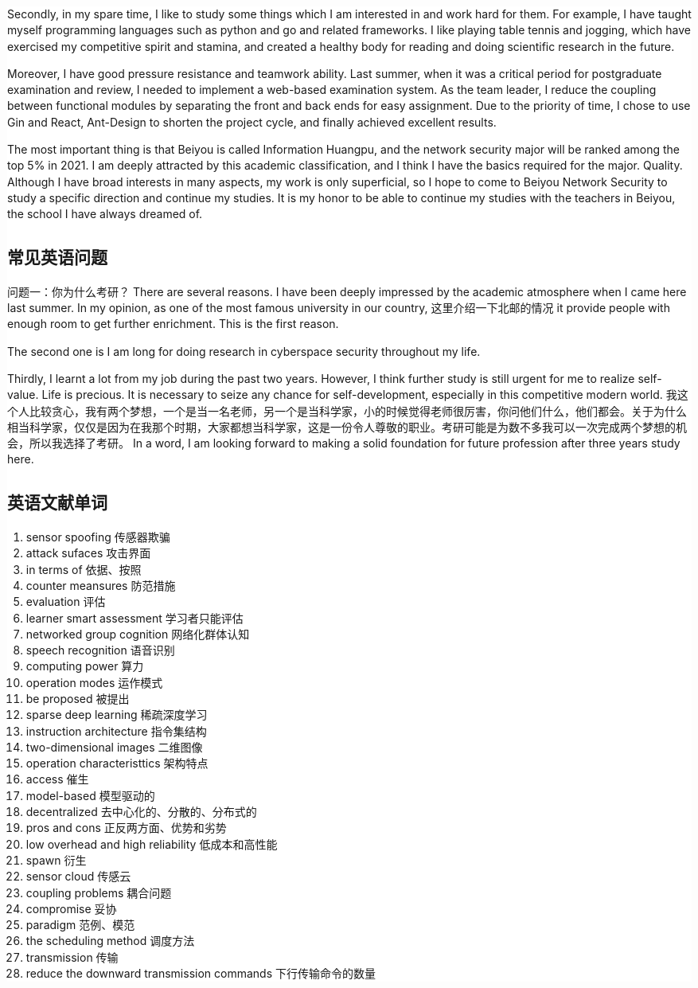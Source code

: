 Secondly, in my spare time, I like to study some things which I am interested in and work hard for them. For example, I have taught myself programming languages such as python and go and related frameworks. I like playing table tennis and jogging, which have exercised my competitive spirit and stamina, and created a healthy body for reading and doing scientific research in the future.

Moreover, I have good pressure resistance and teamwork ability. Last summer, when it was a critical period for postgraduate examination and review, I needed to implement a web-based examination system. As the team leader, I reduce the coupling between functional modules by separating the front and back ends for easy assignment. Due to the priority of time, I chose to use Gin and React, Ant-Design to shorten the project cycle, and finally achieved excellent results.

The most important thing is that Beiyou is called Information Huangpu, and the network security major will be ranked among the top 5% in 2021. I am deeply attracted by this academic classification, and I think I have the basics required for the major. Quality. Although I have broad interests in many aspects, my work is only superficial, so I hope to come to Beiyou Network Security to study a specific direction and continue my studies. It is my honor to be able to continue my studies with the teachers in Beiyou, the school I have always dreamed of.

## 常见英语问题
问题一：你为什么考研？
There are several reasons.
I have been deeply impressed by the academic atmosphere when I came here last summer. In my opinion, as one of the most famous university in our country, 这里介绍一下北邮的情况 it provide people with enough room to get further enrichment. This is the first reason.

The second one is I am long for doing research in cyberspace security throughout my life. 

Thirdly, I learnt a lot from my job during the past two years. However, I think further study is still  urgent for me to realize self-value. Life is precious. It is necessary to seize any chance for self-development, especially in this competitive modern world. 我这个人比较贪心，我有两个梦想，一个是当一名老师，另一个是当科学家，小的时候觉得老师很厉害，你问他们什么，他们都会。关于为什么相当科学家，仅仅是因为在我那个时期，大家都想当科学家，这是一份令人尊敬的职业。考研可能是为数不多我可以一次完成两个梦想的机会，所以我选择了考研。
In a word, I am looking forward to making a solid foundation for future profession after three years study here.


## 英语文献单词
1. sensor spoofing 传感器欺骗
2. attack sufaces 攻击界面
3. in terms of 依据、按照
4. counter meansures 防范措施
5. evaluation 评估
6. learner smart assessment 学习者只能评估
7. networked group cognition 网络化群体认知
8. speech recognition 语音识别
9. computing power 算力
10. operation modes 运作模式
11. be proposed 被提出
12. sparse deep learning 稀疏深度学习
13. instruction architecture 指令集结构
14. two-dimensional images 二维图像
15. operation characteristtics 架构特点
16. access 催生
17. model-based 模型驱动的
18. decentralized 去中心化的、分散的、分布式的
19. pros and cons 正反两方面、优势和劣势
20. low overhead and high reliability 低成本和高性能
21. spawn 衍生
22. sensor cloud 传感云
23. coupling problems 耦合问题
24. compromise 妥协
25. paradigm 范例、模范
26. the scheduling method 调度方法
27. transmission 传输
28. reduce the downward transmission commands 下行传输命令的数量